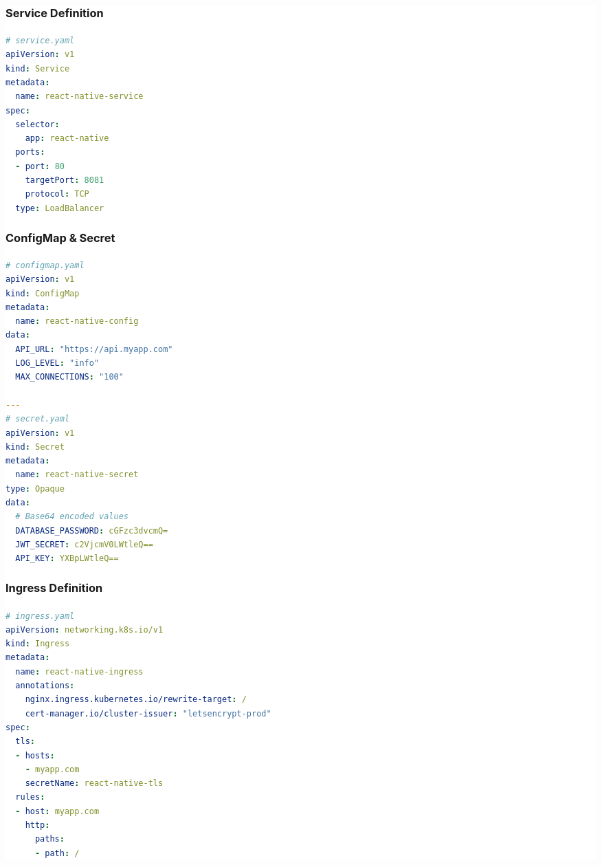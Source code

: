 ### **Service Definition**
```yaml
# service.yaml
apiVersion: v1
kind: Service
metadata:
  name: react-native-service
spec:
  selector:
    app: react-native
  ports:
  - port: 80
    targetPort: 8081
    protocol: TCP
  type: LoadBalancer
```

### **ConfigMap & Secret**
```yaml
# configmap.yaml
apiVersion: v1
kind: ConfigMap
metadata:
  name: react-native-config
data:
  API_URL: "https://api.myapp.com"
  LOG_LEVEL: "info"
  MAX_CONNECTIONS: "100"

---
# secret.yaml
apiVersion: v1
kind: Secret
metadata:
  name: react-native-secret
type: Opaque
data:
  # Base64 encoded values
  DATABASE_PASSWORD: cGFzc3dvcmQ=
  JWT_SECRET: c2VjcmV0LWtleQ==
  API_KEY: YXBpLWtleQ==
```

### **Ingress Definition**
```yaml
# ingress.yaml
apiVersion: networking.k8s.io/v1
kind: Ingress
metadata:
  name: react-native-ingress
  annotations:
    nginx.ingress.kubernetes.io/rewrite-target: /
    cert-manager.io/cluster-issuer: "letsencrypt-prod"
spec:
  tls:
  - hosts:
    - myapp.com
    secretName: react-native-tls
  rules:
  - host: myapp.com
    http:
      paths:
      - path: /
```